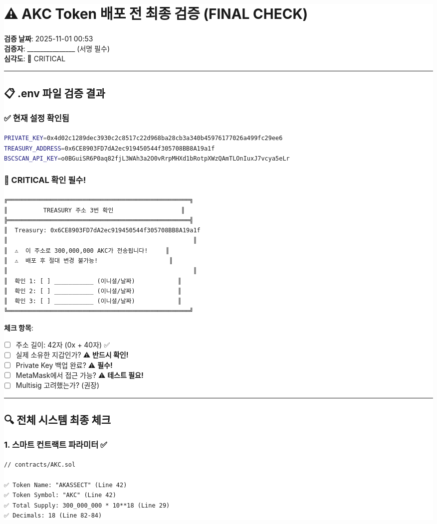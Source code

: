 # ⚠️ AKC Token 배포 전 최종 검증 (FINAL CHECK)

**검증 날짜**: 2025-11-01 00:53  
**검증자**: _______________ (서명 필수)  
**심각도**: 🔴 CRITICAL

---

## 📋 .env 파일 검증 결과

### ✅ 현재 설정 확인됨

```bash
PRIVATE_KEY=0x4d02c1289dec3930c2c8517c22d968ba28cb3a340b45976177026a499fc29ee6
TREASURY_ADDRESS=0x6CE8903FD7dA2ec919450544f305708BB8A19a1f
BSCSCAN_API_KEY=o0BGuiSR6P0aq82fjL3WAh3a2O0vRrpMHXd1bRotpXWzQAmTLOnIuxJ7vcya5eLr
```

### 🚨 CRITICAL 확인 필수!

```
╔═══════════════════════════════════════════════════╗
║          TREASURY 주소 3번 확인                   ║
╠═══════════════════════════════════════════════════╣
║  Treasury: 0x6CE8903FD7dA2ec919450544f305708BB8A19a1f
║                                                    ║
║  ⚠️  이 주소로 300,000,000 AKC가 전송됩니다!     ║
║  ⚠️  배포 후 절대 변경 불가능!                    ║
║                                                    ║
║  확인 1: [ ] ___________ (이니셜/날짜)            ║
║  확인 2: [ ] ___________ (이니셜/날짜)            ║
║  확인 3: [ ] ___________ (이니셜/날짜)            ║
╚═══════════════════════════════════════════════════╝
```

**체크 항목**:
- [ ] 주소 길이: 42자 (0x + 40자) ✅
- [ ] 실제 소유한 지갑인가? ⚠️ **반드시 확인!**
- [ ] Private Key 백업 완료? ⚠️ **필수!**
- [ ] MetaMask에서 접근 가능? ⚠️ **테스트 필요!**
- [ ] Multisig 고려했는가? (권장)

---

## 🔍 전체 시스템 최종 체크

### 1. 스마트 컨트랙트 파라미터 ✅

```solidity
// contracts/AKC.sol

✅ Token Name: "AKASSECT" (Line 42)
✅ Token Symbol: "AKC" (Line 42)
✅ Total Supply: 300_000_000 * 10**18 (Line 29)
✅ Decimals: 18 (Line 82-84)
```
